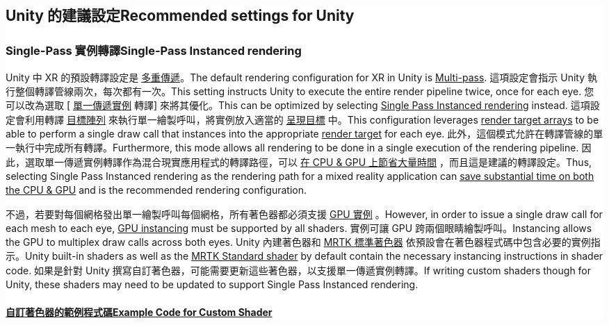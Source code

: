 ## <a name="recommended-settings-for-unity"></a><span data-ttu-id="e08a4-143">Unity 的建議設定</span><span class="sxs-lookup"><span data-stu-id="e08a4-143">Recommended settings for Unity</span></span>

### <a name="single-pass-instanced-rendering"></a><span data-ttu-id="e08a4-144">Single-Pass 實例轉譯</span><span class="sxs-lookup"><span data-stu-id="e08a4-144">Single-Pass Instanced rendering</span></span>

<span data-ttu-id="e08a4-145">Unity 中 XR 的預設轉譯設定是 [多重傳遞](https://docs.unity3d.com/ScriptReference/StereoRenderingPath.MultiPass.html)。</span><span class="sxs-lookup"><span data-stu-id="e08a4-145">The default rendering configuration for XR in Unity is [Multi-pass](https://docs.unity3d.com/ScriptReference/StereoRenderingPath.MultiPass.html).</span></span> <span data-ttu-id="e08a4-146">這項設定會指示 Unity 執行整個轉譯管線兩次，每次都有一次。</span><span class="sxs-lookup"><span data-stu-id="e08a4-146">This setting instructs Unity to execute the entire render pipeline twice, once for each eye.</span></span> <span data-ttu-id="e08a4-147">您可以改為選取 [ [單一傳遞實例](https://docs.unity3d.com/Manual/SinglePassInstancing.html) 轉譯] 來將其優化。</span><span class="sxs-lookup"><span data-stu-id="e08a4-147">This can be optimized by selecting [Single Pass Instanced rendering](https://docs.unity3d.com/Manual/SinglePassInstancing.html) instead.</span></span> <span data-ttu-id="e08a4-148">這項設定會利用轉譯 [目標陣列](https://en.wikipedia.org/wiki/Multiple_Render_Targets) 來執行單一繪製呼叫，將實例放入適當的 [呈現目標](https://en.wikipedia.org/wiki/Render_Target) 中。</span><span class="sxs-lookup"><span data-stu-id="e08a4-148">This configuration leverages [render target arrays](https://en.wikipedia.org/wiki/Multiple_Render_Targets) to be able to perform a single draw call that instances into the appropriate [render target](https://en.wikipedia.org/wiki/Render_Target) for each eye.</span></span> <span data-ttu-id="e08a4-149">此外，這個模式允許在轉譯管線的單一執行中完成所有轉譯。</span><span class="sxs-lookup"><span data-stu-id="e08a4-149">Furthermore, this mode allows all rendering to be done in a single execution of the rendering pipeline.</span></span> <span data-ttu-id="e08a4-150">因此，選取單一傳遞實例轉譯作為混合現實應用程式的轉譯路徑，可以 [在 CPU & GPU 上節省大量時間](https://blogs.unity3d.com/2017/11/21/how-to-maximize-ar-and-vr-performance-with-advanced-stereo-rendering/) ，而且這是建議的轉譯設定。</span><span class="sxs-lookup"><span data-stu-id="e08a4-150">Thus, selecting Single Pass Instanced rendering as the rendering path for a mixed reality application can [save substantial time on both the CPU & GPU](https://blogs.unity3d.com/2017/11/21/how-to-maximize-ar-and-vr-performance-with-advanced-stereo-rendering/) and is the recommended rendering configuration.</span></span>

<span data-ttu-id="e08a4-151">不過，若要對每個網格發出單一繪製呼叫每個網格，所有著色器都必須支援 [GPU 實例](https://docs.unity3d.com/Manual/GPUInstancing.html) 。</span><span class="sxs-lookup"><span data-stu-id="e08a4-151">However, in order to issue a single draw call for each mesh to each eye, [GPU instancing](https://docs.unity3d.com/Manual/GPUInstancing.html) must be supported by all shaders.</span></span> <span data-ttu-id="e08a4-152">實例可讓 GPU 跨兩個眼睛繪製呼叫。</span><span class="sxs-lookup"><span data-stu-id="e08a4-152">Instancing allows the GPU to multiplex draw calls across both eyes.</span></span> <span data-ttu-id="e08a4-153">Unity 內建著色器和 [MRTK 標準著色器](../features/README_MRTKStandardShader.md) 依預設會在著色器程式碼中包含必要的實例指示。</span><span class="sxs-lookup"><span data-stu-id="e08a4-153">Unity built-in shaders as well as the [MRTK Standard shader](../features/README_MRTKStandardShader.md) by default contain the necessary instancing instructions in shader code.</span></span> <span data-ttu-id="e08a4-154">如果是針對 Unity 撰寫自訂著色器，可能需要更新這些著色器，以支援單一傳遞實例轉譯。</span><span class="sxs-lookup"><span data-stu-id="e08a4-154">If writing custom shaders though for Unity, these shaders may need to be updated to support Single Pass Instanced rendering.</span></span>

#### <a name="example-code-for-custom-shader"></a>[<span data-ttu-id="e08a4-155">自訂著色器的範例程式碼</span><span class="sxs-lookup"><span data-stu-id="e08a4-155">Example Code for Custom Shader</span></span>](https://docs.unity3d.com/Manual/SinglePassInstancing.html)
